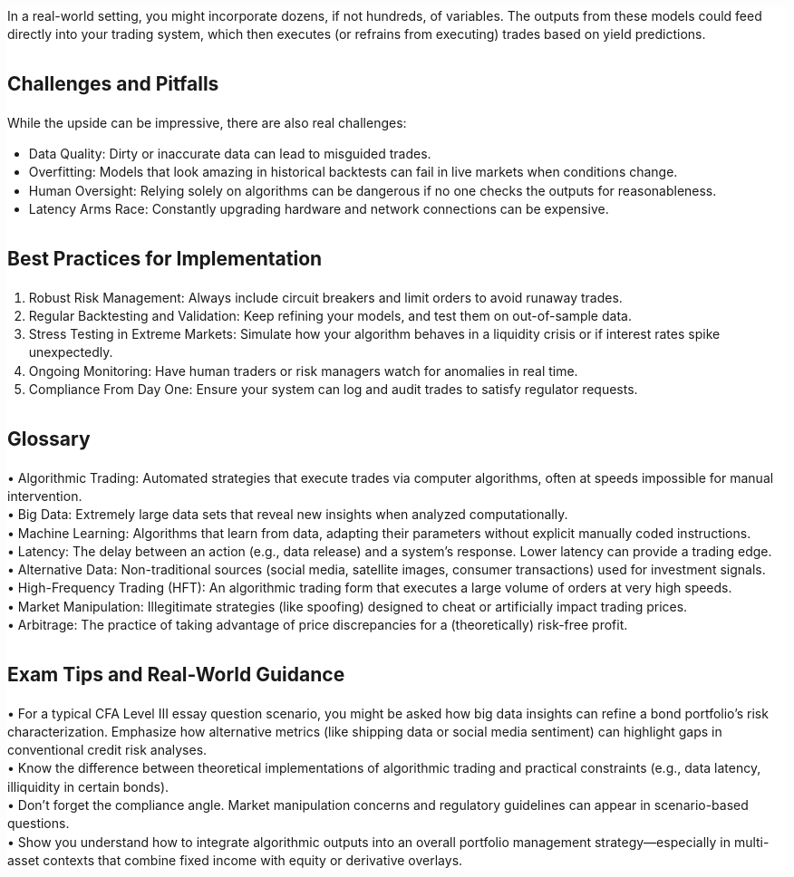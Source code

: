 In a real-world setting, you might incorporate dozens, if not hundreds, of variables. The outputs from these models could feed directly into your trading system, which then executes (or refrains from executing) trades based on yield predictions.

## Challenges and Pitfalls  
While the upside can be impressive, there are also real challenges:  
- Data Quality: Dirty or inaccurate data can lead to misguided trades.  
- Overfitting: Models that look amazing in historical backtests can fail in live markets when conditions change.  
- Human Oversight: Relying solely on algorithms can be dangerous if no one checks the outputs for reasonableness.  
- Latency Arms Race: Constantly upgrading hardware and network connections can be expensive.  

## Best Practices for Implementation  
1. Robust Risk Management: Always include circuit breakers and limit orders to avoid runaway trades.  
2. Regular Backtesting and Validation: Keep refining your models, and test them on out-of-sample data.  
3. Stress Testing in Extreme Markets: Simulate how your algorithm behaves in a liquidity crisis or if interest rates spike unexpectedly.  
4. Ongoing Monitoring: Have human traders or risk managers watch for anomalies in real time.  
5. Compliance From Day One: Ensure your system can log and audit trades to satisfy regulator requests.

## Glossary  
• Algorithmic Trading: Automated strategies that execute trades via computer algorithms, often at speeds impossible for manual intervention.  
• Big Data: Extremely large data sets that reveal new insights when analyzed computationally.  
• Machine Learning: Algorithms that learn from data, adapting their parameters without explicit manually coded instructions.  
• Latency: The delay between an action (e.g., data release) and a system’s response. Lower latency can provide a trading edge.  
• Alternative Data: Non-traditional sources (social media, satellite images, consumer transactions) used for investment signals.  
• High-Frequency Trading (HFT): An algorithmic trading form that executes a large volume of orders at very high speeds.  
• Market Manipulation: Illegitimate strategies (like spoofing) designed to cheat or artificially impact trading prices.  
• Arbitrage: The practice of taking advantage of price discrepancies for a (theoretically) risk-free profit.

## Exam Tips and Real-World Guidance  
• For a typical CFA Level III essay question scenario, you might be asked how big data insights can refine a bond portfolio’s risk characterization. Emphasize how alternative metrics (like shipping data or social media sentiment) can highlight gaps in conventional credit risk analyses.  
• Know the difference between theoretical implementations of algorithmic trading and practical constraints (e.g., data latency, illiquidity in certain bonds).  
• Don’t forget the compliance angle. Market manipulation concerns and regulatory guidelines can appear in scenario-based questions.  
• Show you understand how to integrate algorithmic outputs into an overall portfolio management strategy—especially in multi-asset contexts that combine fixed income with equity or derivative overlays.  
